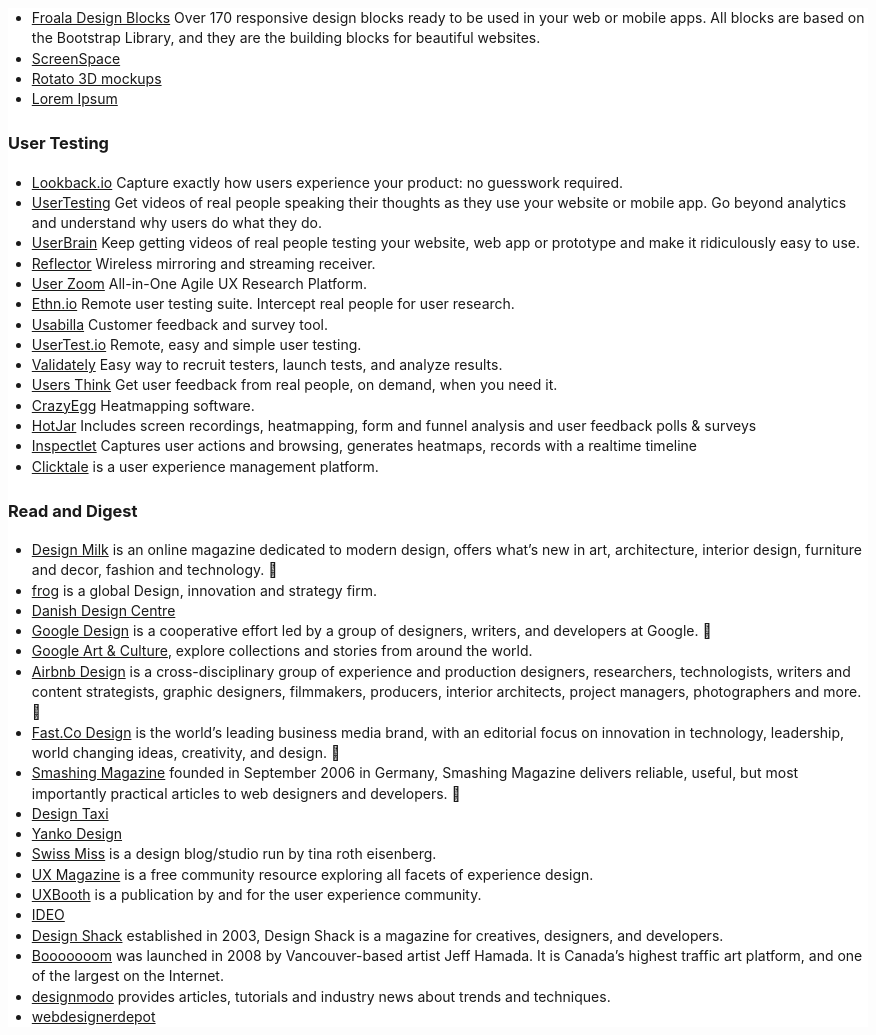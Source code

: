 *   [Froala Design Blocks](https://www.froala.com/design-blocks) Over 170 responsive design blocks ready to be used in your web or mobile apps. All blocks are based on the Bootstrap Library, and they are the building blocks for beautiful websites.
*   [ScreenSpace](https://www.screenspace.io)
*   [Rotato 3D mockups](https://rotato.xyz)
*   [Lorem Ipsum](http://www.lipsum.com/feed/html)

### User Testing

*   [Lookback.io](https://lookback.io/) Capture exactly how users experience your product: no guesswork required.
*   [UserTesting](https://www.usertesting.com/) Get videos of real people speaking their thoughts as they use your website or mobile app. Go beyond analytics and understand why users do what they do.
*   [UserBrain](https://userbrain.net/) Keep getting videos of real people testing your website, web app or prototype and make it ridiculously easy to use.
*   [Reflector](http://www.airsquirrels.com/reflector/) Wireless mirroring and streaming receiver.
*   [User Zoom](http://www.userzoom.co.uk/) All-in-One Agile UX Research Platform.
*   [Ethn.io](https://ethn.io/) Remote user testing suite. Intercept real people for user research.
*   [Usabilla](https://usabilla.com/) Customer feedback and survey tool.
*   [UserTest.io](https://usertest.io/) Remote, easy and simple user testing.
*   [Validately](https://validately.com/) Easy way to recruit testers, launch tests, and analyze results.
*   [Users Think](http://usersthink.com/) Get user feedback from real people, on demand, when you need it.
*   [CrazyEgg](https://www.crazyegg.com/) Heatmapping software.
*   [HotJar](https://www.hotjar.com/) Includes screen recordings, heatmapping, form and funnel analysis and user feedback polls & surveys
*   [Inspectlet](https://www.inspectlet.com/) Captures user actions and browsing, generates heatmaps, records with a realtime timeline
*   [Clicktale](https://www.clicktale.com) is a user experience management platform.

### Read and Digest

*   [Design Milk](http://design-milk.com/) is an online magazine dedicated to modern design, offers what’s new in art, architecture, interior design, furniture and decor, fashion and technology. 🌟
*   [frog](https://www.frogdesign.com/) is a global Design, innovation and strategy firm.
*   [Danish Design Centre](http://danskdesigncenter.dk/)
*   [Google Design](https://design.google.com/) is a cooperative effort led by a group of designers, writers, and developers at Google. 🌟
*   [Google Art & Culture](https://www.google.com/culturalinstitute/beta/), explore collections and stories from around the world.
*   [Airbnb Design](https://airbnb.design/) is a cross-disciplinary group of experience and production designers, researchers, technologists, writers and content strategists, graphic designers, filmmakers, producers, interior architects, project managers, photographers and more. 🌟
*   [Fast.Co Design](https://www.fastcodesign.com/) is the world’s leading business media brand, with an editorial focus on innovation in technology, leadership, world changing ideas, creativity, and design. 🌟
*   [Smashing Magazine](https://www.smashingmagazine.com/) founded in September 2006 in Germany, Smashing Magazine delivers reliable, useful, but most importantly practical articles to web designers and developers. 🌟
*   [Design Taxi](http://designtaxi.com/)
*   [Yanko Design](http://www.yankodesign.com/)
*   [Swiss Miss](http://www.swiss-miss.com/) is a design blog/studio run by tina roth eisenberg.
*   [UX Magazine](http://uxmag.com/) is a free community resource exploring all facets of experience design.
*   [UXBooth](http://www.uxbooth.com/) is a publication by and for the user experience community.
*   [IDEO](https://www.ideo.com/)
*   [Design Shack](https://designshack.net/) established in 2003, Design Shack is a magazine for creatives, designers, and developers.
*   [Booooooom](http://www.booooooom.com/blog/design/) was launched in 2008 by Vancouver-based artist Jeff Hamada. It is Canada’s highest traffic art platform, and one of the largest on the Internet.
*   [designmodo](https://designmodo.com/inspiration/) provides articles, tutorials and industry news about trends and techniques.
*   [webdesignerdepot](https://www.webdesignerdepot.com/)